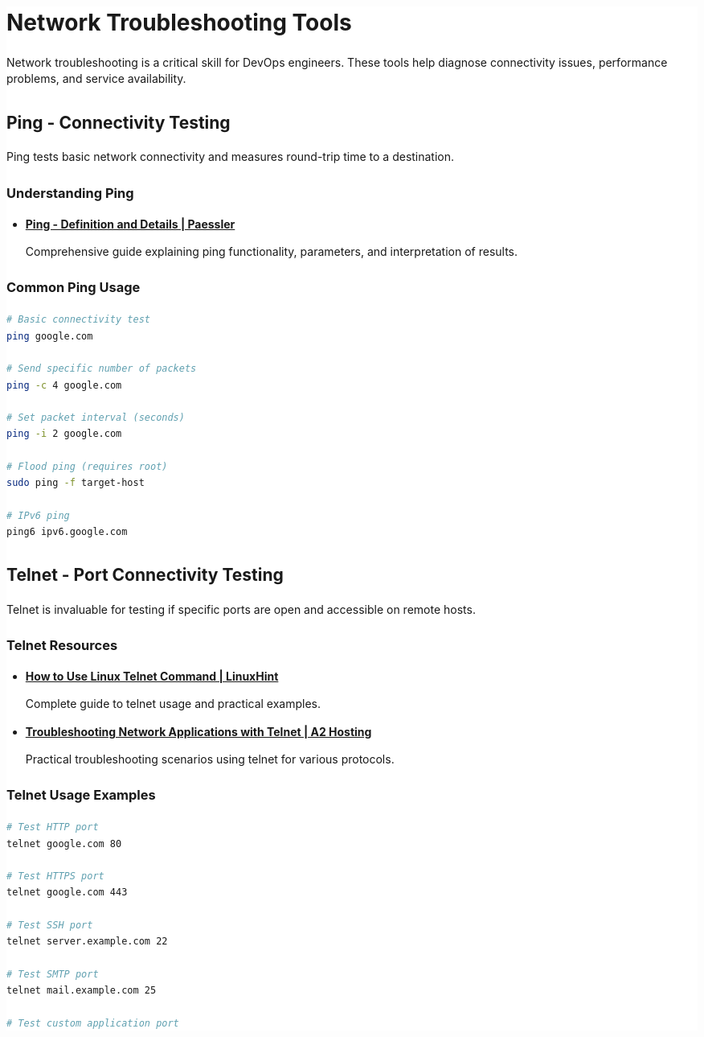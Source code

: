 # Network Troubleshooting Tools

Network troubleshooting is a critical skill for DevOps engineers. These tools help diagnose connectivity issues, performance problems, and service availability.

## Ping - Connectivity Testing

Ping tests basic network connectivity and measures round-trip time to a destination.

### Understanding Ping

- **[Ping - Definition and Details | Paessler](https://www.paessler.com/it-explained/ping)**
  
  Comprehensive guide explaining ping functionality, parameters, and interpretation of results.

### Common Ping Usage

```bash
# Basic connectivity test
ping google.com

# Send specific number of packets
ping -c 4 google.com

# Set packet interval (seconds)
ping -i 2 google.com

# Flood ping (requires root)
sudo ping -f target-host

# IPv6 ping
ping6 ipv6.google.com
```

## Telnet - Port Connectivity Testing

Telnet is invaluable for testing if specific ports are open and accessible on remote hosts.

### Telnet Resources

- **[How to Use Linux Telnet Command | LinuxHint](https://linuxhint.com/linux-telnet-command/)**
  
  Complete guide to telnet usage and practical examples.

- **[Troubleshooting Network Applications with Telnet | A2 Hosting](https://www.a2hosting.com/kb/getting-started-guide/internet-and-networking/troubleshooting-network-applications-with-telnet)**
  
  Practical troubleshooting scenarios using telnet for various protocols.

### Telnet Usage Examples

```bash
# Test HTTP port
telnet google.com 80

# Test HTTPS port  
telnet google.com 443

# Test SSH port
telnet server.example.com 22

# Test SMTP port
telnet mail.example.com 25

# Test custom application port
```